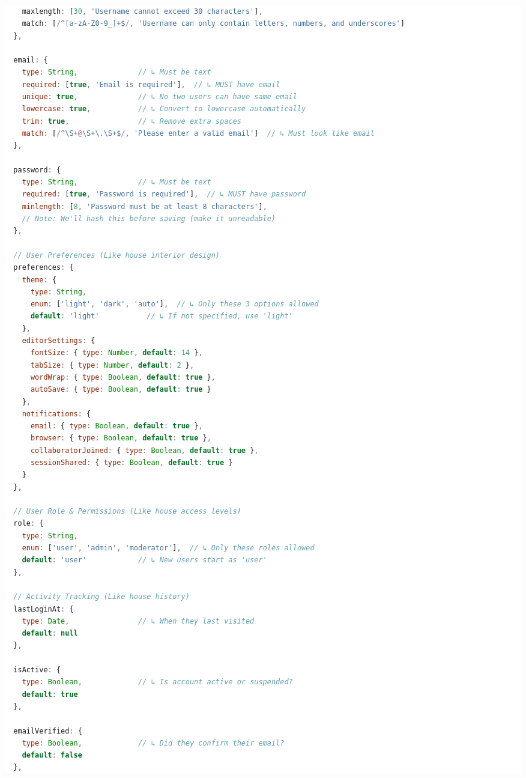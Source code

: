 ```javascript
    maxlength: [30, 'Username cannot exceed 30 characters'],
    match: [/^[a-zA-Z0-9_]+$/, 'Username can only contain letters, numbers, and underscores']
  },
  
  email: {
    type: String,              // ↳ Must be text
    required: [true, 'Email is required'],  // ↳ MUST have email
    unique: true,              // ↳ No two users can have same email
    lowercase: true,           // ↳ Convert to lowercase automatically
    trim: true,                // ↳ Remove extra spaces
    match: [/^\S+@\S+\.\S+$/, 'Please enter a valid email']  // ↳ Must look like email
  },
  
  password: {
    type: String,              // ↳ Must be text
    required: [true, 'Password is required'],  // ↳ MUST have password
    minlength: [8, 'Password must be at least 8 characters'],
    // Note: We'll hash this before saving (make it unreadable)
  },
  
  // User Preferences (Like house interior design)
  preferences: {
    theme: {
      type: String,
      enum: ['light', 'dark', 'auto'],  // ↳ Only these 3 options allowed
      default: 'light'           // ↳ If not specified, use 'light'
    },
    editorSettings: {
      fontSize: { type: Number, default: 14 },
      tabSize: { type: Number, default: 2 },
      wordWrap: { type: Boolean, default: true },
      autoSave: { type: Boolean, default: true }
    },
    notifications: {
      email: { type: Boolean, default: true },
      browser: { type: Boolean, default: true },
      collaboratorJoined: { type: Boolean, default: true },
      sessionShared: { type: Boolean, default: true }
    }
  },
  
  // User Role & Permissions (Like house access levels)
  role: {
    type: String,
    enum: ['user', 'admin', 'moderator'],  // ↳ Only these roles allowed
    default: 'user'            // ↳ New users start as 'user'
  },
  
  // Activity Tracking (Like house history)
  lastLoginAt: {
    type: Date,                // ↳ When they last visited
    default: null
  },
  
  isActive: {
    type: Boolean,             // ↳ Is account active or suspended?
    default: true
  },
  
  emailVerified: {
    type: Boolean,             // ↳ Did they confirm their email?
    default: false
  },
```
